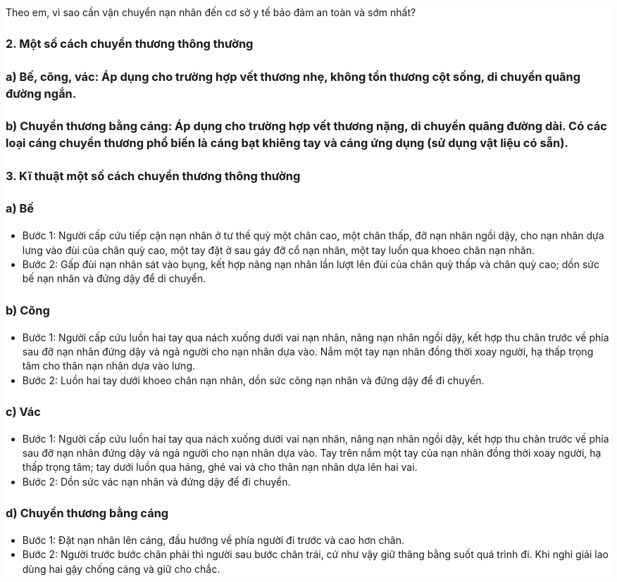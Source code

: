 Theo em, vì sao cần vận chuyển nạn nhân đến cơ sở y tế bảo đảm an toàn và sớm nhất?

### 2. Một số cách chuyển thương thông thường

### a) Bế, cõng, vác: Áp dụng cho trường hợp vết thương nhẹ, không tổn thương cột sống, di chuyển quãng đường ngắn.

### b) Chuyển thương bằng cáng: Áp dụng cho trường hợp vết thương nặng, di chuyển quãng đường dài. Có các loại cáng chuyển thương phổ biến là cáng bạt khiêng tay và cáng ứng dụng (sử dụng vật liệu có sẵn).

### 3. Kĩ thuật một số cách chuyển thương thông thường

### a) Bế

- Bước 1: Người cấp cứu tiếp cận nạn nhân ở tư thế quỳ một chân cao, một chân thấp, đỡ nạn nhân ngồi dậy, cho nạn nhân dựa lưng vào đùi của chân quỳ cao, một tay đặt ở sau gáy đỡ cổ nạn nhân, một tay luồn qua khoeo chân nạn nhân.
- Bước 2: Gấp đùi nạn nhân sát vào bụng, kết hợp nâng nạn nhân lần lượt lên đùi của chân quỳ thấp và chân quỳ cao; dồn sức bế nạn nhân và đứng dậy để di chuyển.

### b) Cõng

- Bước 1: Người cấp cứu luồn hai tay qua nách xuống dưới vai nạn nhân, nâng nạn nhân ngồi dậy, kết hợp thu chân trước về phía sau đỡ nạn nhân đứng dậy và ngả người cho nạn nhân dựa vào. Nắm một tay nạn nhân đồng thời xoay người, hạ thấp trọng tâm cho thân nạn nhân dựa vào lưng.
- Bước 2: Luồn hai tay dưới khoeo chân nạn nhân, dồn sức cõng nạn nhân và đứng dậy để đi chuyển.

### c) Vác

- Bước 1: Người cấp cứu luồn hai tay qua nách xuống dưới vai nạn nhân, nâng nạn nhân ngồi dậy, kết hợp thu chân trước về phía sau đỡ nạn nhân đứng dậy và ngả người cho nạn nhân dựa vào. Tay trên nắm một tay của nạn nhân đồng thời xoay người, hạ thấp trọng tâm; tay dưới luồn qua háng, ghé vai và cho thân nạn nhân dựa lên hai vai.
- Bước 2: Dồn sức vác nạn nhân và đứng dậy để đi chuyển.

### d) Chuyển thương bằng cáng

- Bước 1: Đặt nạn nhân lên cáng, đầu hướng về phía người đi trước và cao hơn chân.
- Bước 2: Người trước bước chân phải thì người sau bước chân trái, cứ như vậy giữ thăng bằng suốt quá trình đi. Khi nghỉ giải lao dùng hai gậy chống cáng và giữ cho chắc.
